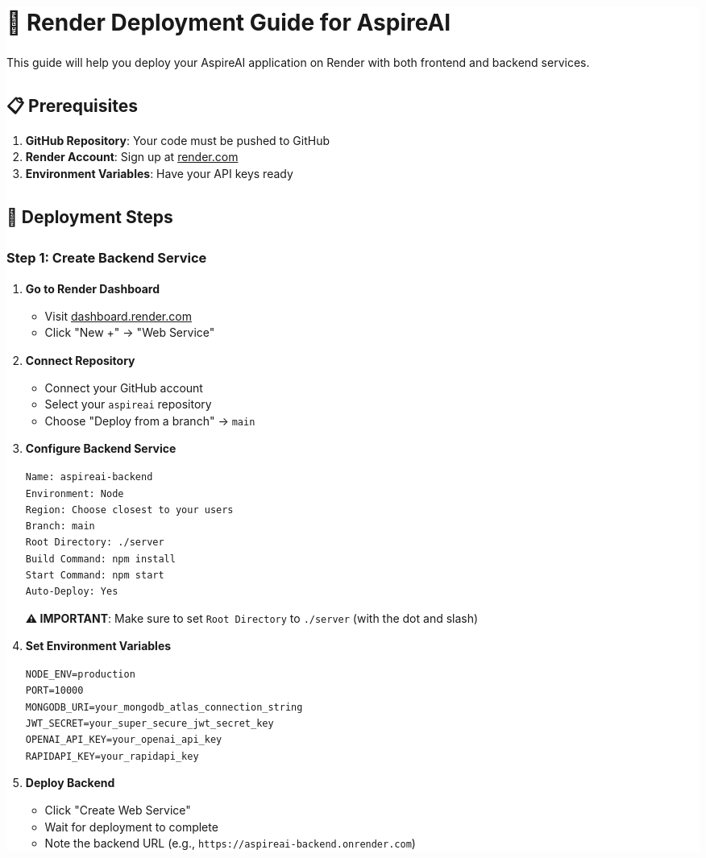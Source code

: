 # 🚀 Render Deployment Guide for AspireAI

This guide will help you deploy your AspireAI application on Render with both frontend and backend services.

## 📋 Prerequisites

1. **GitHub Repository**: Your code must be pushed to GitHub
2. **Render Account**: Sign up at [render.com](https://render.com)
3. **Environment Variables**: Have your API keys ready

## 🔧 Deployment Steps

### Step 1: Create Backend Service

1. **Go to Render Dashboard**
   - Visit [dashboard.render.com](https://dashboard.render.com)
   - Click "New +" → "Web Service"

2. **Connect Repository**
   - Connect your GitHub account
   - Select your `aspireai` repository
   - Choose "Deploy from a branch" → `main`

3. **Configure Backend Service**
   ```
   Name: aspireai-backend
   Environment: Node
   Region: Choose closest to your users
   Branch: main
   Root Directory: ./server
   Build Command: npm install
   Start Command: npm start
   Auto-Deploy: Yes
   ```

   **⚠️ IMPORTANT**: Make sure to set `Root Directory` to `./server` (with the dot and slash)

4. **Set Environment Variables**
   ```
   NODE_ENV=production
   PORT=10000
   MONGODB_URI=your_mongodb_atlas_connection_string
   JWT_SECRET=your_super_secure_jwt_secret_key
   OPENAI_API_KEY=your_openai_api_key
   RAPIDAPI_KEY=your_rapidapi_key
   ```

5. **Deploy Backend**
   - Click "Create Web Service"
   - Wait for deployment to complete
   - Note the backend URL (e.g., `https://aspireai-backend.onrender.com`)
